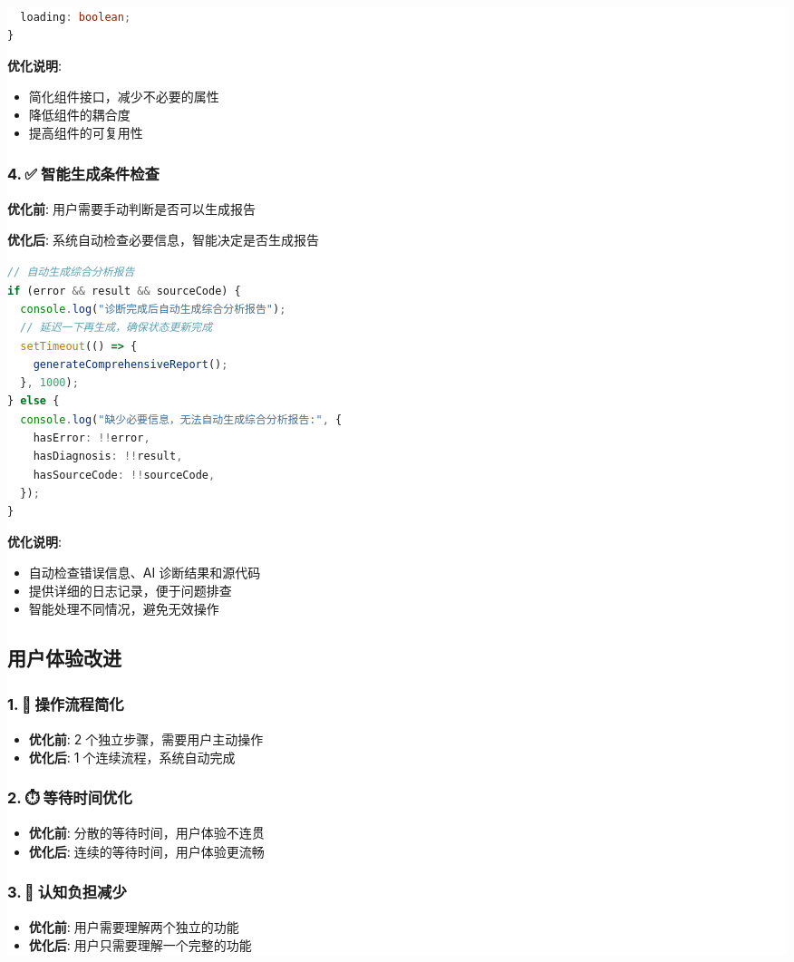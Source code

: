 ```typescript
  loading: boolean;
}
```

**优化说明**:

- 简化组件接口，减少不必要的属性
- 降低组件的耦合度
- 提高组件的可复用性

### 4. ✅ 智能生成条件检查

**优化前**: 用户需要手动判断是否可以生成报告

**优化后**: 系统自动检查必要信息，智能决定是否生成报告

```typescript
// 自动生成综合分析报告
if (error && result && sourceCode) {
  console.log("诊断完成后自动生成综合分析报告");
  // 延迟一下再生成，确保状态更新完成
  setTimeout(() => {
    generateComprehensiveReport();
  }, 1000);
} else {
  console.log("缺少必要信息，无法自动生成综合分析报告:", {
    hasError: !!error,
    hasDiagnosis: !!result,
    hasSourceCode: !!sourceCode,
  });
}
```

**优化说明**:

- 自动检查错误信息、AI 诊断结果和源代码
- 提供详细的日志记录，便于问题排查
- 智能处理不同情况，避免无效操作

## 用户体验改进

### 1. 🎯 操作流程简化

- **优化前**: 2 个独立步骤，需要用户主动操作
- **优化后**: 1 个连续流程，系统自动完成

### 2. ⏱️ 等待时间优化

- **优化前**: 分散的等待时间，用户体验不连贯
- **优化后**: 连续的等待时间，用户体验更流畅

### 3. 🧠 认知负担减少

- **优化前**: 用户需要理解两个独立的功能
- **优化后**: 用户只需要理解一个完整的功能
